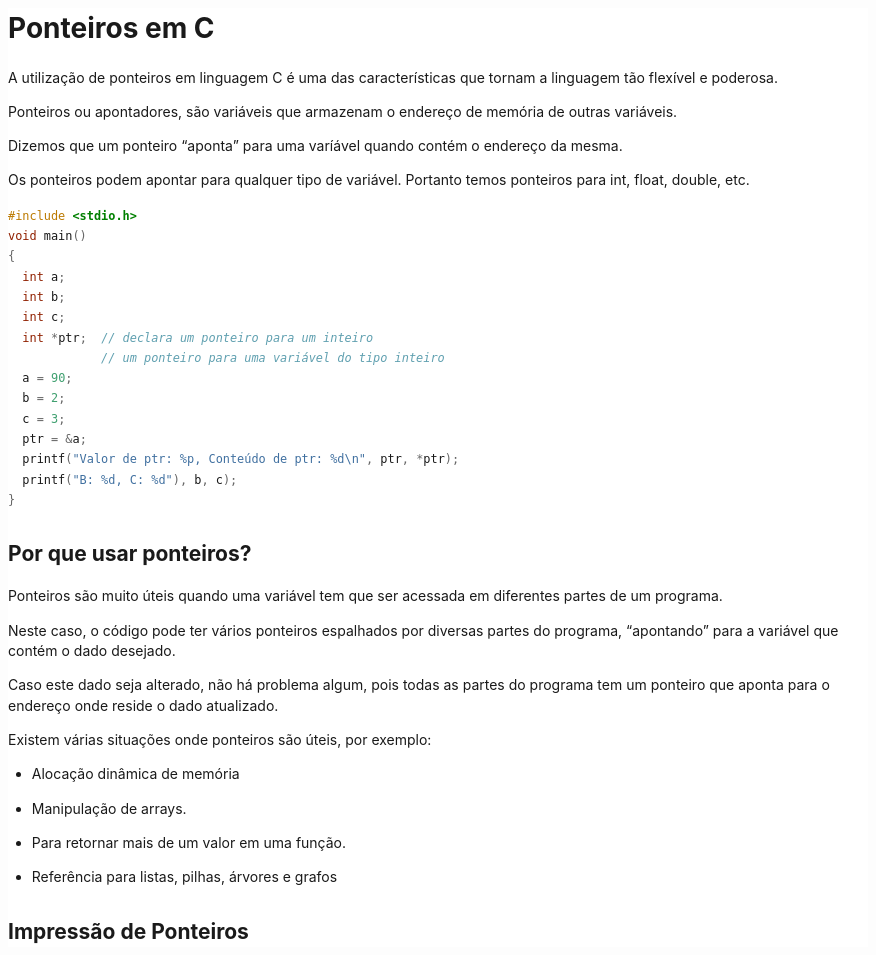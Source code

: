 

# Ponteiros em C
A utilização de ponteiros em linguagem C é uma das características que tornam a linguagem tão flexível e poderosa.

Ponteiros ou apontadores, são variáveis que armazenam o endereço de memória de outras variáveis.

Dizemos que um ponteiro “aponta” para uma varíável quando contém o endereço da mesma.

Os ponteiros podem apontar para qualquer tipo de variável. Portanto temos ponteiros para int, float, double, etc.

```` C
#include <stdio.h>
void main()
{
  int a;
  int b;
  int c;
  int *ptr;  // declara um ponteiro para um inteiro
             // um ponteiro para uma variável do tipo inteiro
  a = 90;
  b = 2;
  c = 3;
  ptr = &a;
  printf("Valor de ptr: %p, Conteúdo de ptr: %d\n", ptr, *ptr);
  printf("B: %d, C: %d"), b, c);
} 

````

## Por que usar ponteiros?

Ponteiros são muito úteis quando uma variável tem que ser acessada em diferentes partes de um programa.

Neste caso, o código pode ter vários ponteiros espalhados por diversas partes do programa, “apontando” para a variável que contém o dado desejado.

Caso este dado seja alterado, não há problema algum, pois todas as partes do programa tem um ponteiro que aponta para o endereço onde reside o dado atualizado.

Existem várias situações onde ponteiros são úteis, por exemplo:

- Alocação dinâmica de memória

- Manipulação de arrays.

- Para retornar mais de um valor em uma função.

- Referência para listas, pilhas, árvores e grafos

## Impressão de Ponteiros
